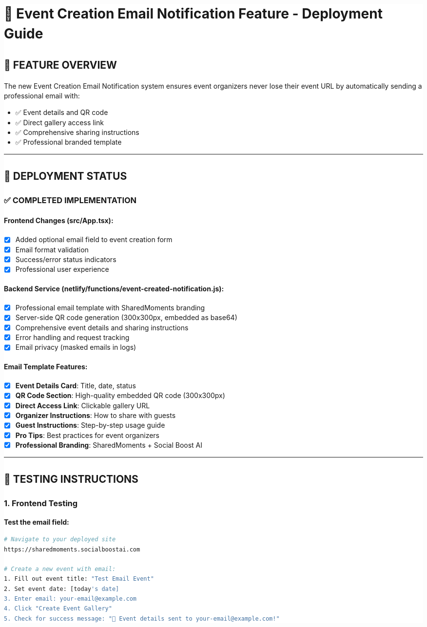 # 📧 Event Creation Email Notification Feature - Deployment Guide

## 🎯 **FEATURE OVERVIEW**

The new Event Creation Email Notification system ensures event organizers never lose their event URL by automatically sending a professional email with:
- ✅ Event details and QR code
- ✅ Direct gallery access link
- ✅ Comprehensive sharing instructions
- ✅ Professional branded template

---

## 🚀 **DEPLOYMENT STATUS**

### **✅ COMPLETED IMPLEMENTATION**

#### **Frontend Changes (src/App.tsx):**
- [x] Added optional email field to event creation form
- [x] Email format validation
- [x] Success/error status indicators
- [x] Professional user experience

#### **Backend Service (netlify/functions/event-created-notification.js):**
- [x] Professional email template with SharedMoments branding
- [x] Server-side QR code generation (300x300px, embedded as base64)
- [x] Comprehensive event details and sharing instructions
- [x] Error handling and request tracking
- [x] Email privacy (masked emails in logs)

#### **Email Template Features:**
- [x] **Event Details Card**: Title, date, status
- [x] **QR Code Section**: High-quality embedded QR code (300x300px)
- [x] **Direct Access Link**: Clickable gallery URL
- [x] **Organizer Instructions**: How to share with guests
- [x] **Guest Instructions**: Step-by-step usage guide
- [x] **Pro Tips**: Best practices for event organizers
- [x] **Professional Branding**: SharedMoments + Social Boost AI

---

## 🧪 **TESTING INSTRUCTIONS**

### **1. Frontend Testing**

**Test the email field:**
```bash
# Navigate to your deployed site
https://sharedmoments.socialboostai.com

# Create a new event with email:
1. Fill out event title: "Test Email Event"
2. Set event date: [today's date]
3. Enter email: your-email@example.com
4. Click "Create Event Gallery"
5. Check for success message: "📧 Event details sent to your-email@example.com!"
```
